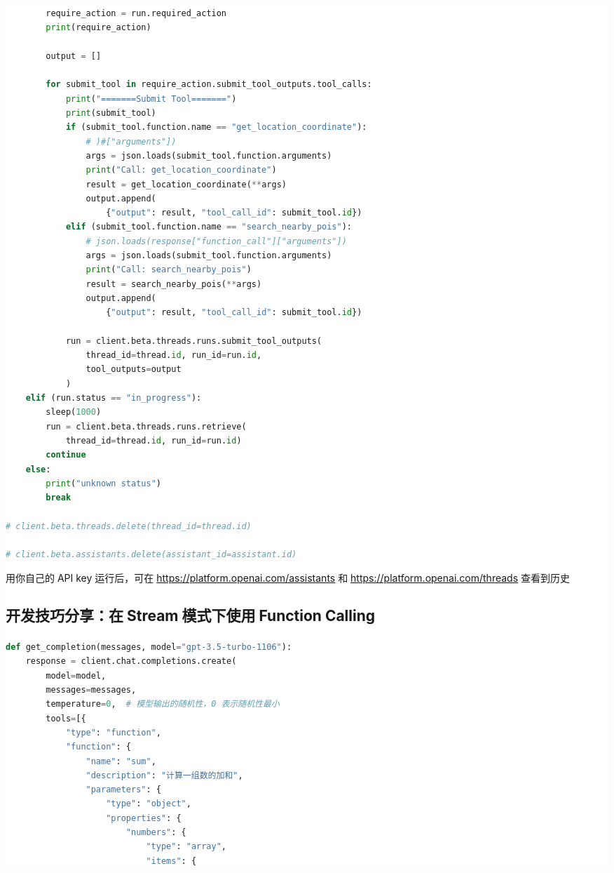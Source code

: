 ```python
        require_action = run.required_action
        print(require_action)

        output = []
    
        for submit_tool in require_action.submit_tool_outputs.tool_calls:
            print("=======Submit Tool=======")
            print(submit_tool)
            if (submit_tool.function.name == "get_location_coordinate"):
                # )#["arguments"])
                args = json.loads(submit_tool.function.arguments)
                print("Call: get_location_coordinate")
                result = get_location_coordinate(**args)
                output.append(
                    {"output": result, "tool_call_id": submit_tool.id})
            elif (submit_tool.function.name == "search_nearby_pois"):
                # json.loads(response["function_call"]["arguments"])
                args = json.loads(submit_tool.function.arguments)
                print("Call: search_nearby_pois")
                result = search_nearby_pois(**args)
                output.append(
                    {"output": result, "tool_call_id": submit_tool.id})
    
            run = client.beta.threads.runs.submit_tool_outputs(
                thread_id=thread.id, run_id=run.id,
                tool_outputs=output
            )
    elif (run.status == "in_progress"):
        sleep(1000)
        run = client.beta.threads.runs.retrieve(
            thread_id=thread.id, run_id=run.id)
        continue
    else:
        print("unknown status")
        break

# client.beta.threads.delete(thread_id=thread.id)

# client.beta.assistants.delete(assistant_id=assistant.id)
```

用你自己的 API key 运行后，可在 https://platform.openai.com/assistants 和 https://platform.openai.com/threads 查看到历史

## 开发技巧分享：在 Stream 模式下使用 Function Calling

```python
def get_completion(messages, model="gpt-3.5-turbo-1106"):
    response = client.chat.completions.create(
        model=model,
        messages=messages,
        temperature=0,  # 模型输出的随机性，0 表示随机性最小
        tools=[{
            "type": "function",
            "function": {
                "name": "sum",
                "description": "计算一组数的加和",
                "parameters": {
                    "type": "object",
                    "properties": {
                        "numbers": {
                            "type": "array",
                            "items": {
```